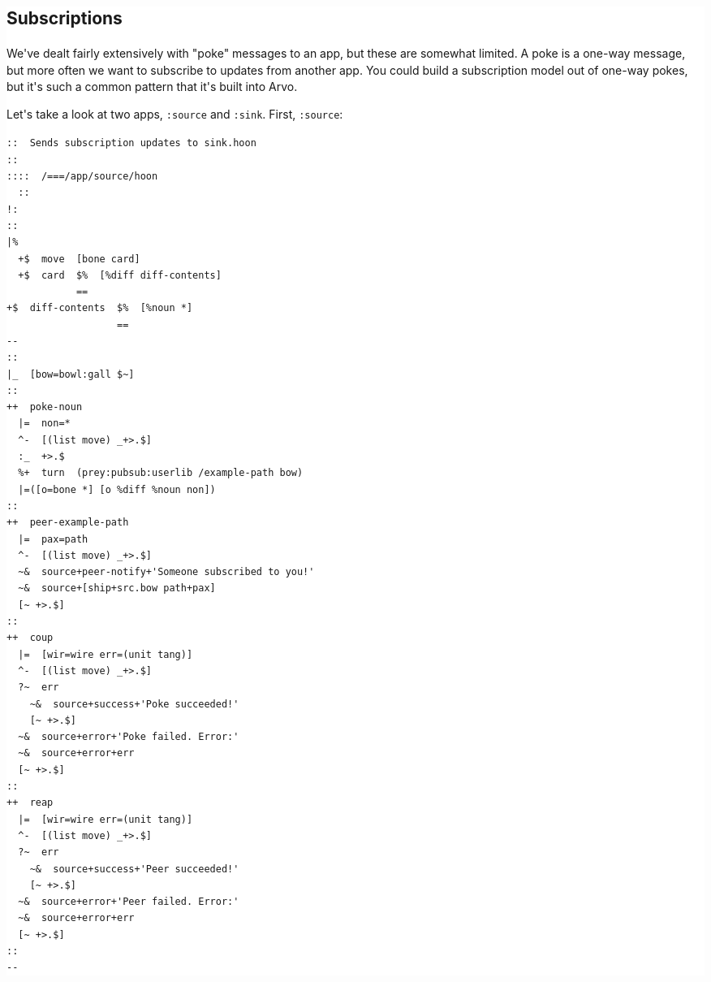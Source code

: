 
## Subscriptions

We've dealt fairly extensively with "poke" messages to an app, but these
are somewhat limited. A poke is a one-way message, but more often we
want to subscribe to updates from another app. You could build a
subscription model out of one-way pokes, but it's such a common pattern
that it's built into Arvo.

Let's take a look at two apps, `:source` and `:sink`. First,
`:source`:

```
::  Sends subscription updates to sink.hoon
::
::::  /===/app/source/hoon
  ::
!:
::
|%
  +$  move  [bone card]
  +$  card  $%  [%diff diff-contents]
            ==
+$  diff-contents  $%  [%noun *]
                   ==
--
::
|_  [bow=bowl:gall $~]
::
++  poke-noun
  |=  non=*
  ^-  [(list move) _+>.$]
  :_  +>.$
  %+  turn  (prey:pubsub:userlib /example-path bow)
  |=([o=bone *] [o %diff %noun non])
::
++  peer-example-path
  |=  pax=path
  ^-  [(list move) _+>.$]
  ~&  source+peer-notify+'Someone subscribed to you!'
  ~&  source+[ship+src.bow path+pax]
  [~ +>.$]
::
++  coup
  |=  [wir=wire err=(unit tang)]
  ^-  [(list move) _+>.$]
  ?~  err
    ~&  source+success+'Poke succeeded!'
    [~ +>.$]
  ~&  source+error+'Poke failed. Error:'
  ~&  source+error+err
  [~ +>.$]
::
++  reap
  |=  [wir=wire err=(unit tang)]
  ^-  [(list move) _+>.$]
  ?~  err
    ~&  source+success+'Peer succeeded!'
    [~ +>.$]
  ~&  source+error+'Peer failed. Error:'
  ~&  source+error+err
  [~ +>.$]
::
--
```